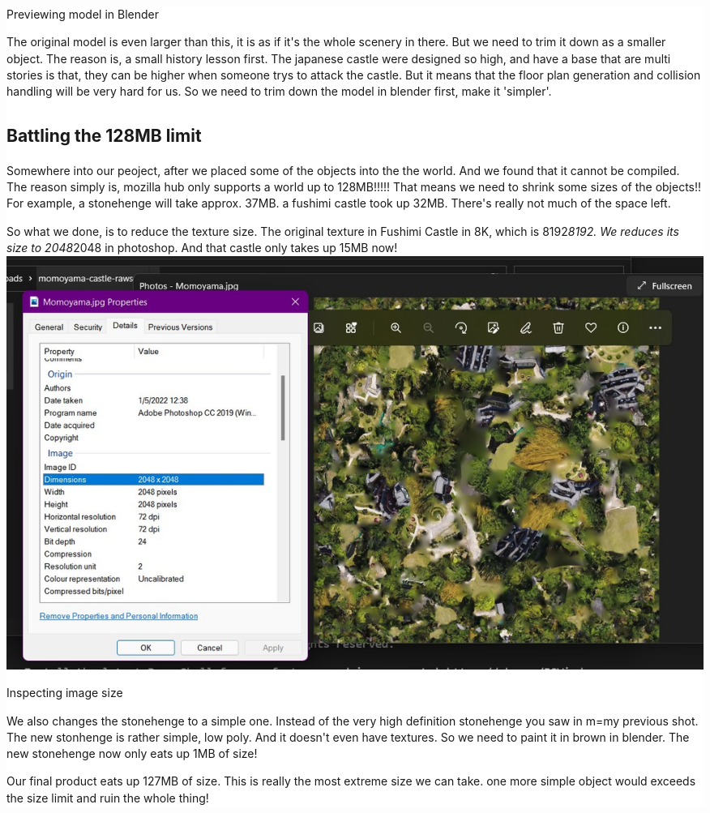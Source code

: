 <figcaption class="text-center italic font-medium">Previewing model in Blender</figcaption>

The original model is even larger than this, it is as if it's the whole scenery in there. But we need to trim it down as a smaller object. The reason is, a small history lesson first. The japanese castle were designed so high, and have a base that are multi stories is that, they can be higher when someone trys to attack the castle. But it means that the floor plan generation and collision handling will be very hard for us. So we need to trim down the model in blender first, make it 'simpler'.

## Battling the 128MB limit

Somewhere into our peoject, after we placed some of the objects into the the world. And we found that it cannot be compiled. The reason simply is, mozilla hub only supports a world up to 128MB!!!!! That means we need to shrink some sizes of the objects!! For example, a stonehenge will take approx. 37MB. a fushimi castle took up 32MB. There's really not much of the space left.

So what we done, is to reduce the texture size. The original texture in Fushimi Castle in 8K, which is 8192*8192. We reduces its size to 2048*2048 in photoshop. And that castle only takes up 15MB now!
![Inspecting image size](/img/4621_3/p38.jpg)

<figcaption class="text-center italic font-medium">Inspecting image size</figcaption>

We also changes the stonehenge to a simple one. Instead of the very high definition stonehenge you saw in m=my previous shot. The new stonhenge is rather simple, low poly. And it doesn't even have textures. So we need to paint it in brown in blender. The new stonehenge now only eats up 1MB of size!

Our final product eats up 127MB of size. This is really the most extreme size we can take. one more simple object would exceeds the size limit and ruin the whole thing!

